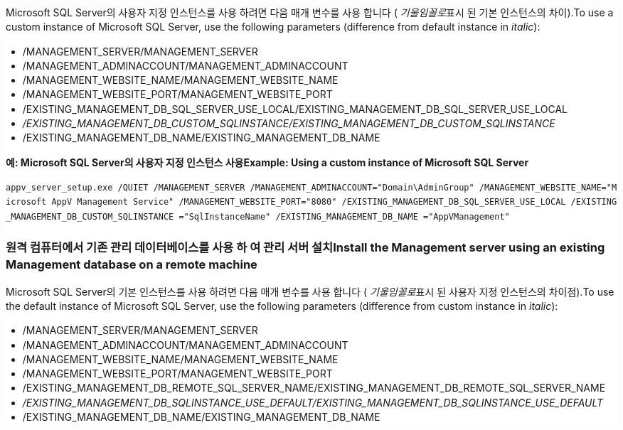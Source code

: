 <span data-ttu-id="d675c-127">Microsoft SQL Server의 사용자 지정 인스턴스를 사용 하려면 다음 매개 변수를 사용 합니다 ( *기울임꼴로*표시 된 기본 인스턴스의 차이).</span><span class="sxs-lookup"><span data-stu-id="d675c-127">To use a custom instance of Microsoft SQL Server, use the following parameters (difference from default instance in *italic*):</span></span>

- <span data-ttu-id="d675c-128">/MANAGEMENT_SERVER</span><span class="sxs-lookup"><span data-stu-id="d675c-128">/MANAGEMENT_SERVER</span></span>
- <span data-ttu-id="d675c-129">/MANAGEMENT_ADMINACCOUNT</span><span class="sxs-lookup"><span data-stu-id="d675c-129">/MANAGEMENT_ADMINACCOUNT</span></span>
- <span data-ttu-id="d675c-130">/MANAGEMENT_WEBSITE_NAME</span><span class="sxs-lookup"><span data-stu-id="d675c-130">/MANAGEMENT_WEBSITE_NAME</span></span>
- <span data-ttu-id="d675c-131">/MANAGEMENT_WEBSITE_PORT</span><span class="sxs-lookup"><span data-stu-id="d675c-131">/MANAGEMENT_WEBSITE_PORT</span></span>
- <span data-ttu-id="d675c-132">/EXISTING_MANAGEMENT_DB_SQL_SERVER_USE_LOCAL</span><span class="sxs-lookup"><span data-stu-id="d675c-132">/EXISTING_MANAGEMENT_DB_SQL_SERVER_USE_LOCAL</span></span>
- *<span data-ttu-id="d675c-133">/EXISTING_MANAGEMENT_DB_CUSTOM_SQLINSTANCE</span><span class="sxs-lookup"><span data-stu-id="d675c-133">/EXISTING_MANAGEMENT_DB_CUSTOM_SQLINSTANCE</span></span>*
- <span data-ttu-id="d675c-134">/EXISTING_MANAGEMENT_DB_NAME</span><span class="sxs-lookup"><span data-stu-id="d675c-134">/EXISTING_MANAGEMENT_DB_NAME</span></span>

**<span data-ttu-id="d675c-135">예: Microsoft SQL Server의 사용자 지정 인스턴스 사용</span><span class="sxs-lookup"><span data-stu-id="d675c-135">Example: Using a custom instance of Microsoft SQL Server</span></span>**

```dos
appv_server_setup.exe /QUIET /MANAGEMENT_SERVER /MANAGEMENT_ADMINACCOUNT="Domain\AdminGroup" /MANAGEMENT_WEBSITE_NAME="Microsoft AppV Management Service" /MANAGEMENT_WEBSITE_PORT="8080" /EXISTING_MANAGEMENT_DB_SQL_SERVER_USE_LOCAL /EXISTING_MANAGEMENT_DB_CUSTOM_SQLINSTANCE ="SqlInstanceName" /EXISTING_MANAGEMENT_DB_NAME ="AppVManagement"
```

### <span data-ttu-id="d675c-136">원격 컴퓨터에서 기존 관리 데이터베이스를 사용 하 여 관리 서버 설치</span><span class="sxs-lookup"><span data-stu-id="d675c-136">Install the Management server using an existing Management database on a remote machine</span></span>

<span data-ttu-id="d675c-137">Microsoft SQL Server의 기본 인스턴스를 사용 하려면 다음 매개 변수를 사용 합니다 ( *기울임꼴로*표시 된 사용자 지정 인스턴스의 차이점).</span><span class="sxs-lookup"><span data-stu-id="d675c-137">To use the default instance of Microsoft SQL Server, use the following parameters (difference from custom instance in *italic*):</span></span>

- <span data-ttu-id="d675c-138">/MANAGEMENT_SERVER</span><span class="sxs-lookup"><span data-stu-id="d675c-138">/MANAGEMENT_SERVER</span></span>
- <span data-ttu-id="d675c-139">/MANAGEMENT_ADMINACCOUNT</span><span class="sxs-lookup"><span data-stu-id="d675c-139">/MANAGEMENT_ADMINACCOUNT</span></span>
- <span data-ttu-id="d675c-140">/MANAGEMENT_WEBSITE_NAME</span><span class="sxs-lookup"><span data-stu-id="d675c-140">/MANAGEMENT_WEBSITE_NAME</span></span>
- <span data-ttu-id="d675c-141">/MANAGEMENT_WEBSITE_PORT</span><span class="sxs-lookup"><span data-stu-id="d675c-141">/MANAGEMENT_WEBSITE_PORT</span></span>
- <span data-ttu-id="d675c-142">/EXISTING_MANAGEMENT_DB_REMOTE_SQL_SERVER_NAME</span><span class="sxs-lookup"><span data-stu-id="d675c-142">/EXISTING_MANAGEMENT_DB_REMOTE_SQL_SERVER_NAME</span></span>
- *<span data-ttu-id="d675c-143">/EXISTING_MANAGEMENT_DB_SQLINSTANCE_USE_DEFAULT</span><span class="sxs-lookup"><span data-stu-id="d675c-143">/EXISTING_MANAGEMENT_DB_SQLINSTANCE_USE_DEFAULT</span></span>*
- <span data-ttu-id="d675c-144">/EXISTING_MANAGEMENT_DB_NAME</span><span class="sxs-lookup"><span data-stu-id="d675c-144">/EXISTING_MANAGEMENT_DB_NAME</span></span>
